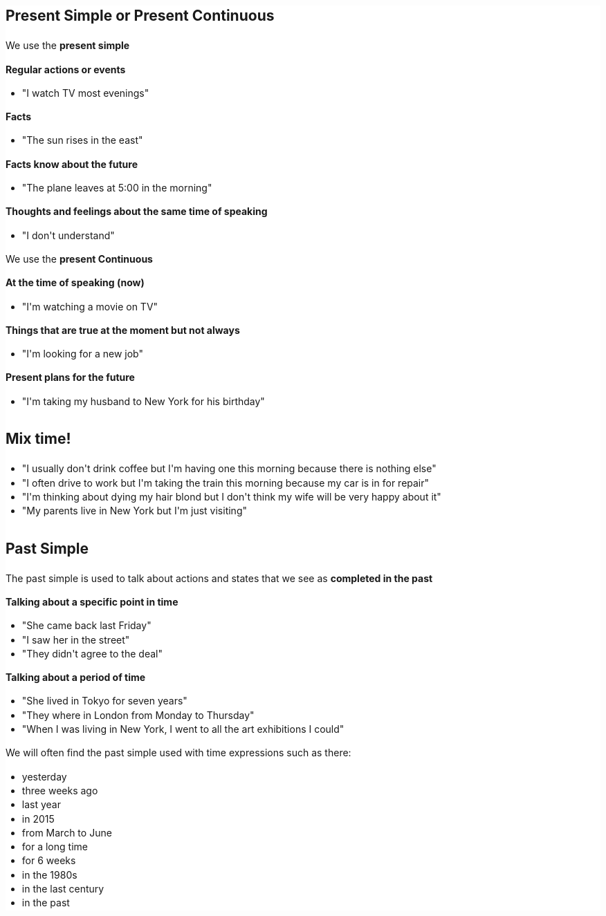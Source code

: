 ## Present Simple or Present Continuous

We use the **present simple**

**Regular actions or events**
- "I watch TV most evenings"

**Facts**
- "The sun rises in the east"

**Facts know about the future**
- "The plane leaves at 5:00 in the morning"

**Thoughts and feelings about the same time of speaking**
- "I don't understand"

We use the **present Continuous**

**At the time of speaking (now)**
- "I'm watching a movie on TV"

**Things that are true at the moment but not always**
- "I'm looking for a new job"

**Present plans for the future**
- "I'm taking my husband to New York for his birthday"

## Mix time!
- "I usually don't drink coffee but I'm having one this morning because there is nothing else"
- "I often drive to work but I'm taking the train this morning because my car is in for repair"
- "I'm thinking about dying my hair blond but I don't think my wife will be very happy about it"
- "My parents live in New York but I'm just visiting"

## Past Simple

The past simple is used to talk about actions and states that we see as **completed in the past**

**Talking about a specific point in time**
- "She came back last Friday"
- "I saw her in the street"
- "They didn't agree to the deal"

**Talking about a period of time**
- "She lived in Tokyo for seven years"
- "They where in London from Monday to Thursday"
- "When I was living in New York, I went to all the art exhibitions I could"

We will often find the past simple used with time expressions such as there:
- yesterday
- three weeks ago
- last year
- in 2015
- from March to June
- for a long time
- for 6 weeks
- in the 1980s
- in the last century
- in the past
